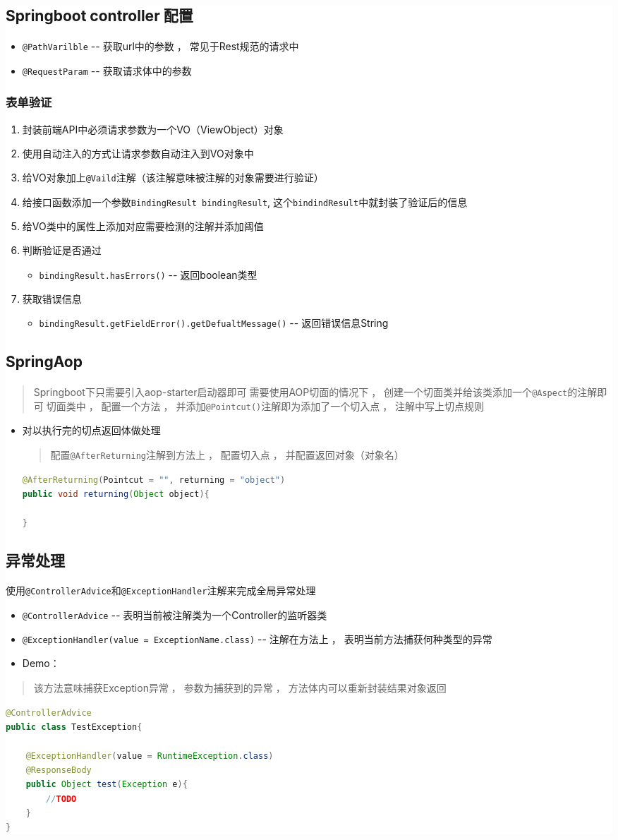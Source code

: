 
## Springboot controller 配置

- `@PathVarilble` -- 获取url中的参数 ， 常见于Rest规范的请求中

- `@RequestParam` -- 获取请求体中的参数

### 表单验证

1. 封装前端API中必须请求参数为一个VO（ViewObject）对象

2. 使用自动注入的方式让请求参数自动注入到VO对象中

3. 给VO对象加上`@Vaild`注解（该注解意味被注解的对象需要进行验证）

4. 给接口函数添加一个参数`BindingResult bindingResult`, 这个`bindindResult`中就封装了验证后的信息

5. 给VO类中的属性上添加对应需要检测的注解并添加阈值

6. 判断验证是否通过
    - `bindingResult.hasErrors()` -- 返回boolean类型
7. 获取错误信息
    - `bindingResult.getFieldError().getDefualtMessage()` -- 返回错误信息String
    

## SpringAop

> Springboot下只需要引入aop-starter启动器即可
> 需要使用AOP切面的情况下 ， 创建一个切面类并给该类添加一个`@Aspect`的注解即可
> 切面类中 ， 配置一个方法 ， 并添加`@Pointcut()`注解即为添加了一个切入点 ， 注解中写上切点规则

- 对以执行完的切点返回体做处理
    > 配置`@AfterReturning`注解到方法上 ， 配置切入点 ， 并配置返回对象（对象名）
    ```java
    @AfterReturning(Pointcut = "", returning = "object")
    public void returning(Object object){
    
    }
    ```
    
    

## 异常处理

使用`@ControllerAdvice`和`@ExceptionHandler`注解来完成全局异常处理

- `@ControllerAdvice` -- 表明当前被注解类为一个Controller的监听器类

- `@ExceptionHandler(value = ExceptionName.class)` -- 注解在方法上 ， 表明当前方法捕获何种类型的异常

- Demo：

> 该方法意味捕获Exception异常 ， 参数为捕获到的异常 ， 方法体内可以重新封装结果对象返回

```java
@ControllerAdvice
public class TestException{
    
    @ExceptionHandler(value = RuntimeException.class)
    @ResponseBody
    public Object test(Exception e){
        //TODO
    }
}
```
